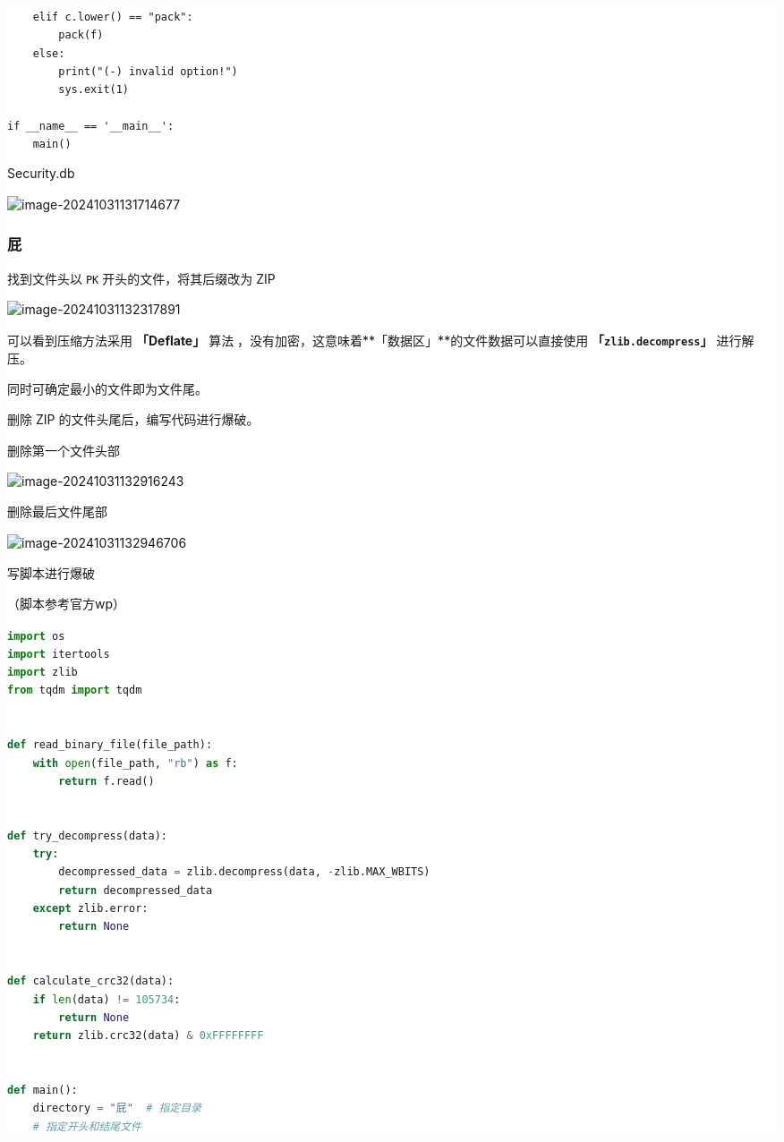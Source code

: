 ```
    elif c.lower() == "pack":
        pack(f)
    else:
        print("(-) invalid option!")
        sys.exit(1)

if __name__ == '__main__':
    main()
```

Security.db

![image-20241031131714677](https://scofield-1313710994.cos.ap-beijing.myqcloud.com/image-20241031131714677.png?imageSlim)

### 屁

找到文件头以 `PK` 开头的文件，将其后缀改为 ZIP 

![image-20241031132317891](https://scofield-1313710994.cos.ap-beijing.myqcloud.com/image-20241031132317891.png?imageSlim)

可以看到压缩方法采用 **「Deflate」** 算法 ，没有加密，这意味着**「数据区」**的文件数据可以直接使用 **「`zlib.decompress`」** 进行解压。

同时可确定最小的文件即为文件尾。

删除 ZIP 的文件头尾后，编写代码进行爆破。

删除第一个文件头部

![image-20241031132916243](https://scofield-1313710994.cos.ap-beijing.myqcloud.com/image-20241031132916243.png?imageSlim)

删除最后文件尾部

![image-20241031132946706](https://scofield-1313710994.cos.ap-beijing.myqcloud.com/image-20241031132946706.png?imageSlim)

写脚本进行爆破

（脚本参考官方wp）

```python
import os
import itertools
import zlib
from tqdm import tqdm


def read_binary_file(file_path):
    with open(file_path, "rb") as f:
        return f.read()


def try_decompress(data):
    try:
        decompressed_data = zlib.decompress(data, -zlib.MAX_WBITS)
        return decompressed_data
    except zlib.error:
        return None


def calculate_crc32(data):
    if len(data) != 105734:
        return None
    return zlib.crc32(data) & 0xFFFFFFFF


def main():
    directory = "屁"  # 指定目录
    # 指定开头和结尾文件
```